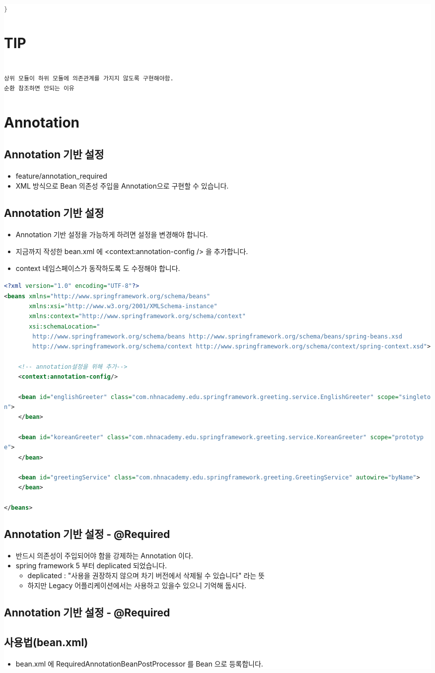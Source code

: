 ```java
}

```
# TIP
~~~

상위 모듈이 하위 모듈에 의존관계를 가지지 않도록 구현해야함.
순환 참조하면 안되는 이유
~~~

# Annotation
## Annotation 기반 설정
- feature/annotation_required
- XML 방식으로 Bean 의존성 주입을 Annotation으로 구현할 수 있습니다.
## Annotation 기반 설정
- Annotation 기반 설정을 가능하게 하려면 설정을 변경해야 합니다.

 - 지금까지 작성한 bean.xml 에 <context:annotation-config /> 을 추가합니다. 
 - context 네임스페이스가 동작하도록 도 수정해야 합니다.
```xml
<?xml version="1.0" encoding="UTF-8"?>
<beans xmlns="http://www.springframework.org/schema/beans"
       xmlns:xsi="http://www.w3.org/2001/XMLSchema-instance"
       xmlns:context="http://www.springframework.org/schema/context"
       xsi:schemaLocation="
        http://www.springframework.org/schema/beans http://www.springframework.org/schema/beans/spring-beans.xsd
        http://www.springframework.org/schema/context http://www.springframework.org/schema/context/spring-context.xsd">

    <!-- annotation설정을 위해 추가-->
    <context:annotation-config/>

    <bean id="englishGreeter" class="com.nhnacademy.edu.springframework.greeting.service.EnglishGreeter" scope="singleton">
    </bean>

    <bean id="koreanGreeter" class="com.nhnacademy.edu.springframework.greeting.service.KoreanGreeter" scope="prototype">
    </bean>

    <bean id="greetingService" class="com.nhnacademy.edu.springframework.greeting.GreetingService" autowire="byName">
    </bean>
    
</beans>
```
## Annotation 기반 설정 - @Required
- 반드시 의존성이 주입되어야 함을 강제하는 Annotation 이다.
- spring framework 5 부터 deplicated 되었습니다.
  - deplicated : "사용을 권장하지 않으며 차기 버전에서 삭제될 수 있습니다" 라는 뜻
  - 하지만 Legacy 어플리케이션에서는 사용하고 있을수 있으니 기억해 둡시다.
## Annotation 기반 설정 - @Required
## 사용법(bean.xml)
- bean.xml 에 RequiredAnnotationBeanPostProcessor 를 Bean 으로 등록합니다.
```xml
```